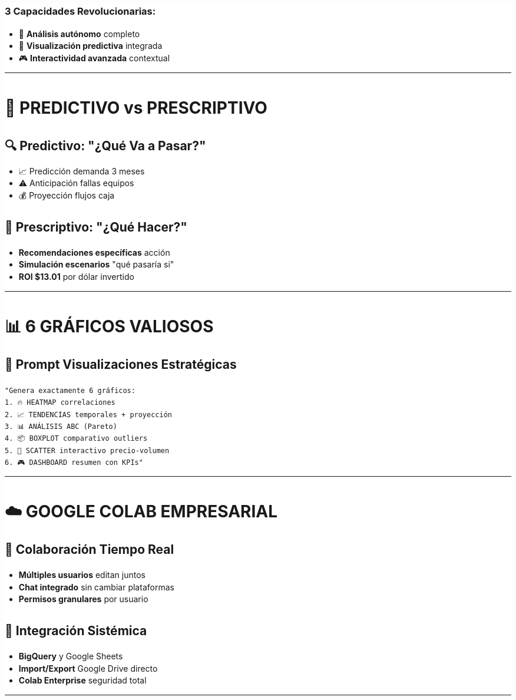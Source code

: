 ### **3 Capacidades Revolucionarias:**
- 🤖 **Análisis autónomo** completo
- 🔮 **Visualización predictiva** integrada
- 🎮 **Interactividad avanzada** contextual

---

# 🔮 **PREDICTIVO vs PRESCRIPTIVO**

## 🔍 **Predictivo: "¿Qué Va a Pasar?"**
- 📈 Predicción demanda 3 meses
- ⚠️ Anticipación fallas equipos
- 💰 Proyección flujos caja

## 🎯 **Prescriptivo: "¿Qué Hacer?"**
- **Recomendaciones específicas** acción
- **Simulación escenarios** "qué pasaría si"
- **ROI $13.01** por dólar invertido

---

# 📊 **6 GRÁFICOS VALIOSOS**

## 🎯 **Prompt Visualizaciones Estratégicas**
```
"Genera exactamente 6 gráficos:
1. 🔥 HEATMAP correlaciones
2. 📈 TENDENCIAS temporales + proyección
3. 📊 ANÁLISIS ABC (Pareto)
4. 📦 BOXPLOT comparativo outliers
5. 🎯 SCATTER interactivo precio-volumen
6. 🎮 DASHBOARD resumen con KPIs"
```

---

# ☁️ **GOOGLE COLAB EMPRESARIAL**

## 👥 **Colaboración Tiempo Real**
- **Múltiples usuarios** editan juntos
- **Chat integrado** sin cambiar plataformas
- **Permisos granulares** por usuario

## 🔗 **Integración Sistémica**
- **BigQuery** y Google Sheets
- **Import/Export** Google Drive directo
- **Colab Enterprise** seguridad total

---